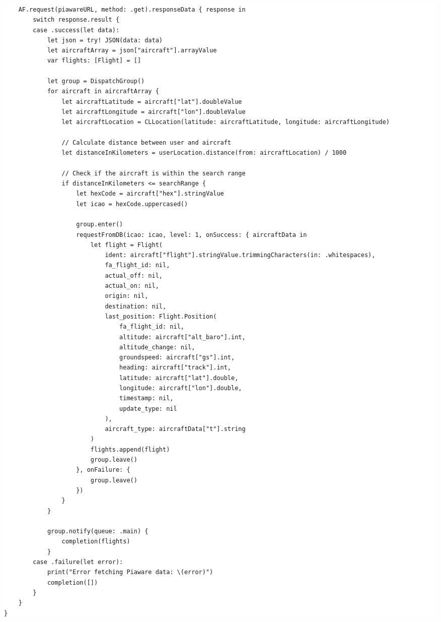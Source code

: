         AF.request(piawareURL, method: .get).responseData { response in
            switch response.result {
            case .success(let data):
                let json = try! JSON(data: data)
                let aircraftArray = json["aircraft"].arrayValue
                var flights: [Flight] = []

                let group = DispatchGroup()
                for aircraft in aircraftArray {
                    let aircraftLatitude = aircraft["lat"].doubleValue
                    let aircraftLongitude = aircraft["lon"].doubleValue
                    let aircraftLocation = CLLocation(latitude: aircraftLatitude, longitude: aircraftLongitude)

                    // Calculate distance between user and aircraft
                    let distanceInKilometers = userLocation.distance(from: aircraftLocation) / 1000

                    // Check if the aircraft is within the search range
                    if distanceInKilometers <= searchRange {
                        let hexCode = aircraft["hex"].stringValue
                        let icao = hexCode.uppercased()

                        group.enter()
                        requestFromDB(icao: icao, level: 1, onSuccess: { aircraftData in
                            let flight = Flight(
                                ident: aircraft["flight"].stringValue.trimmingCharacters(in: .whitespaces),
                                fa_flight_id: nil,
                                actual_off: nil,
                                actual_on: nil,
                                origin: nil,
                                destination: nil,
                                last_position: Flight.Position(
                                    fa_flight_id: nil,
                                    altitude: aircraft["alt_baro"].int,
                                    altitude_change: nil,
                                    groundspeed: aircraft["gs"].int,
                                    heading: aircraft["track"].int,
                                    latitude: aircraft["lat"].double,
                                    longitude: aircraft["lon"].double,
                                    timestamp: nil,
                                    update_type: nil
                                ),
                                aircraft_type: aircraftData["t"].string
                            )
                            flights.append(flight)
                            group.leave()
                        }, onFailure: {
                            group.leave()
                        })
                    }
                }

                group.notify(queue: .main) {
                    completion(flights)
                }
            case .failure(let error):
                print("Error fetching Piaware data: \(error)")
                completion([])
            }
        }
    }
